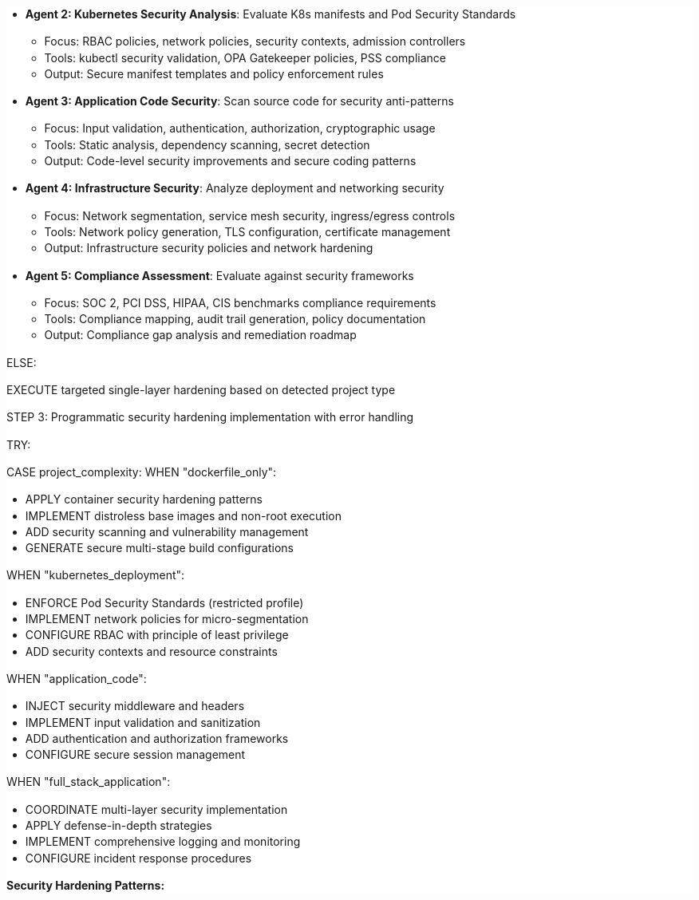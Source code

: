 - **Agent 2: Kubernetes Security Analysis**: Evaluate K8s manifests and Pod Security Standards
  - Focus: RBAC policies, network policies, security contexts, admission controllers
  - Tools: kubectl security validation, OPA Gatekeeper policies, PSS compliance
  - Output: Secure manifest templates and policy enforcement rules

- **Agent 3: Application Code Security**: Scan source code for security anti-patterns
  - Focus: Input validation, authentication, authorization, cryptographic usage
  - Tools: Static analysis, dependency scanning, secret detection
  - Output: Code-level security improvements and secure coding patterns

- **Agent 4: Infrastructure Security**: Analyze deployment and networking security
  - Focus: Network segmentation, service mesh security, ingress/egress controls
  - Tools: Network policy generation, TLS configuration, certificate management
  - Output: Infrastructure security policies and network hardening

- **Agent 5: Compliance Assessment**: Evaluate against security frameworks
  - Focus: SOC 2, PCI DSS, HIPAA, CIS benchmarks compliance requirements
  - Tools: Compliance mapping, audit trail generation, policy documentation
  - Output: Compliance gap analysis and remediation roadmap

ELSE:

EXECUTE targeted single-layer hardening based on detected project type

STEP 3: Programmatic security hardening implementation with error handling

TRY:

CASE project_complexity:
WHEN "dockerfile_only":

- APPLY container security hardening patterns
- IMPLEMENT distroless base images and non-root execution
- ADD security scanning and vulnerability management
- GENERATE secure multi-stage build configurations

WHEN "kubernetes_deployment":

- ENFORCE Pod Security Standards (restricted profile)
- IMPLEMENT network policies for micro-segmentation
- CONFIGURE RBAC with principle of least privilege
- ADD security contexts and resource constraints

WHEN "application_code":

- INJECT security middleware and headers
- IMPLEMENT input validation and sanitization
- ADD authentication and authorization frameworks
- CONFIGURE secure session management

WHEN "full_stack_application":

- COORDINATE multi-layer security implementation
- APPLY defense-in-depth strategies
- IMPLEMENT comprehensive logging and monitoring
- CONFIGURE incident response procedures

**Security Hardening Patterns:**
